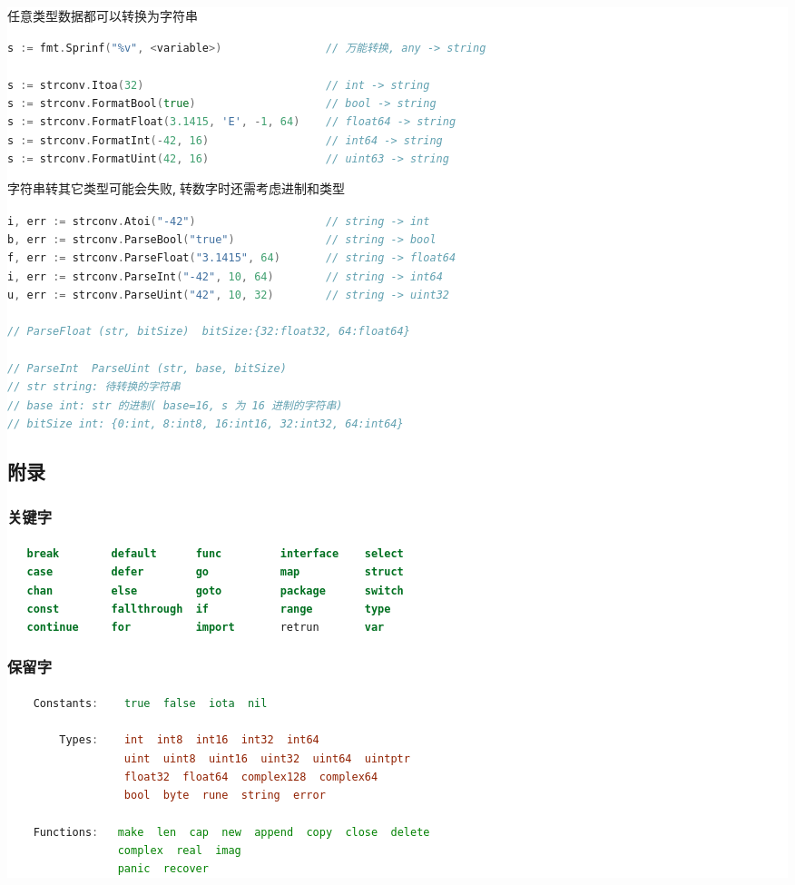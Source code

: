 任意类型数据都可以转换为字符串

```go
s := fmt.Sprinf("%v", <variable>)                // 万能转换, any -> string

s := strconv.Itoa(32)                            // int -> string
s := strconv.FormatBool(true)                    // bool -> string
s := strconv.FormatFloat(3.1415, 'E', -1, 64)    // float64 -> string
s := strconv.FormatInt(-42, 16)                  // int64 -> string
s := strconv.FormatUint(42, 16)                  // uint63 -> string
```

字符串转其它类型可能会失败, 转数字时还需考虑进制和类型

```go
i, err := strconv.Atoi("-42")                    // string -> int
b, err := strconv.ParseBool("true")              // string -> bool
f, err := strconv.ParseFloat("3.1415", 64)       // string -> float64
i, err := strconv.ParseInt("-42", 10, 64)        // string -> int64
u, err := strconv.ParseUint("42", 10, 32)        // string -> uint32

// ParseFloat (str, bitSize)  bitSize:{32:float32, 64:float64}

// ParseInt  ParseUint (str, base, bitSize)
// str string: 待转换的字符串
// base int: str 的进制( base=16, s 为 16 进制的字符串)
// bitSize int: {0:int, 8:int8, 16:int16, 32:int32, 64:int64}
```

## 附录

### 关键字

```go
   break        default      func         interface    select
   case         defer        go           map          struct
   chan         else         goto         package      switch
   const        fallthrough  if           range        type
   continue     for          import       retrun       var
```

### 保留字

```go
    Constants:    true  false  iota  nil

        Types:    int  int8  int16  int32  int64  
                  uint  uint8  uint16  uint32  uint64  uintptr
                  float32  float64  complex128  complex64
                  bool  byte  rune  string  error

    Functions:   make  len  cap  new  append  copy  close  delete
                 complex  real  imag
                 panic  recover

```

